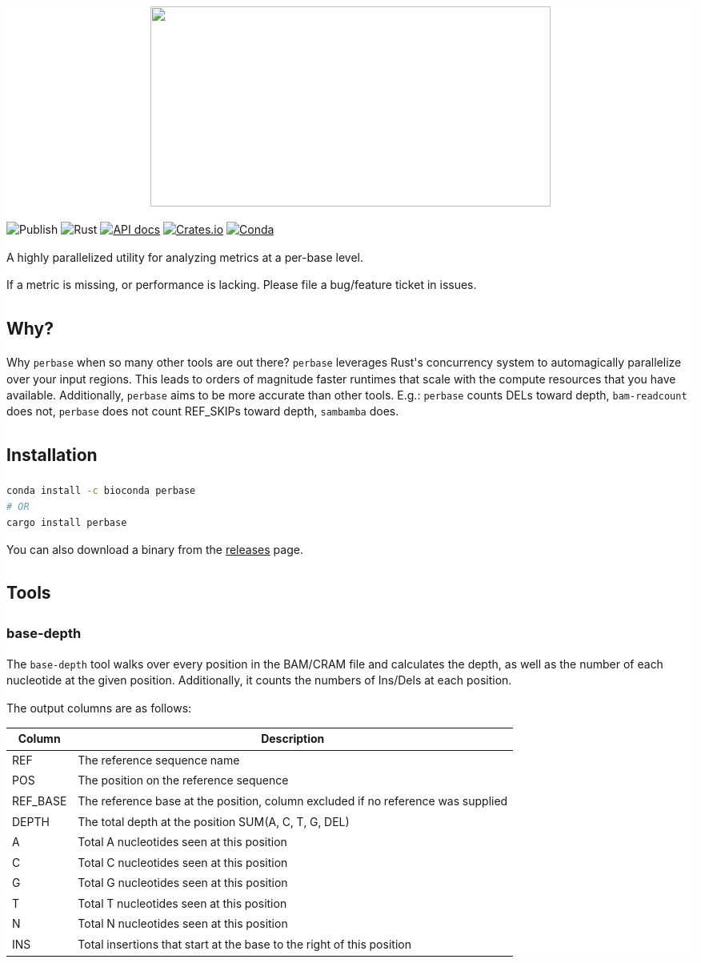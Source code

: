 <p align="center">
<img width="500" height="250" src="./perbase.png">
</p>

![Publish](https://github.com/sstadick/perbase/workflows/Publish/badge.svg)
![Rust](https://github.com/sstadick/perbase/workflows/Rust/badge.svg)
[![API docs](https://img.shields.io/badge/API-documentation-blue.svg)](https://docs.rs/perbase)
[![Crates.io](https://img.shields.io/crates/v/perbase.svg)](https://crates.io/crates/perbase)
[![Conda](https://anaconda.org/anaconda/anaconda/badges/installer/conda.svg)](https://anaconda.org/bioconda/perbase)

A highly parallelized utility for analyzing metrics at a per-base level.

If a metric is missing, or performance is lacking. Please file a bug/feature ticket in issues.

## Why?

Why `perbase` when so many other tools are out there? `perbase` leverages Rust's concurrency system to automagically parallelize over your input regions. This leads to orders of magnitude faster runtimes that scale with the compute resources that you have available. Additionally, `perbase` aims to be more accurate than other tools. E.g.: `perbase` counts DELs toward depth, `bam-readcount` does not, `perbase` does not count REF_SKIPs toward depth, `sambamba` does.

## Installation

```bash
conda install -c bioconda perbase
# OR
cargo install perbase
```

You can also download a binary from the [releases](https://github.com/sstadick/perbase/releases) page.

## Tools

### base-depth

The `base-depth` tool walks over every position in the BAM/CRAM file and calculates the depth, as well as the number of each nucleotide at the given position. Additionally, it counts the numbers of Ins/Dels at each position.

The output columns are as follows:

| Column         | Description                                                                                        |
| -------------- | -------------------------------------------------------------------------------------------------- |
| REF            | The reference sequence name                                                                        |
| POS            | The position on the reference sequence                                                             |
| REF_BASE       | The reference base at the position, column excluded if no reference was supplied                   |
| DEPTH          | The total depth at the position SUM(A, C, T, G, DEL)                                               |
| A              | Total A nucleotides seen at this position                                                          |
| C              | Total C nucleotides seen at this position                                                          |
| G              | Total G nucleotides seen at this position                                                          |
| T              | Total T nucleotides seen at this position                                                          |
| N              | Total N nucleotides seen at this position                                                          |
| INS            | Total insertions that start at the base to the right of this position                              |
